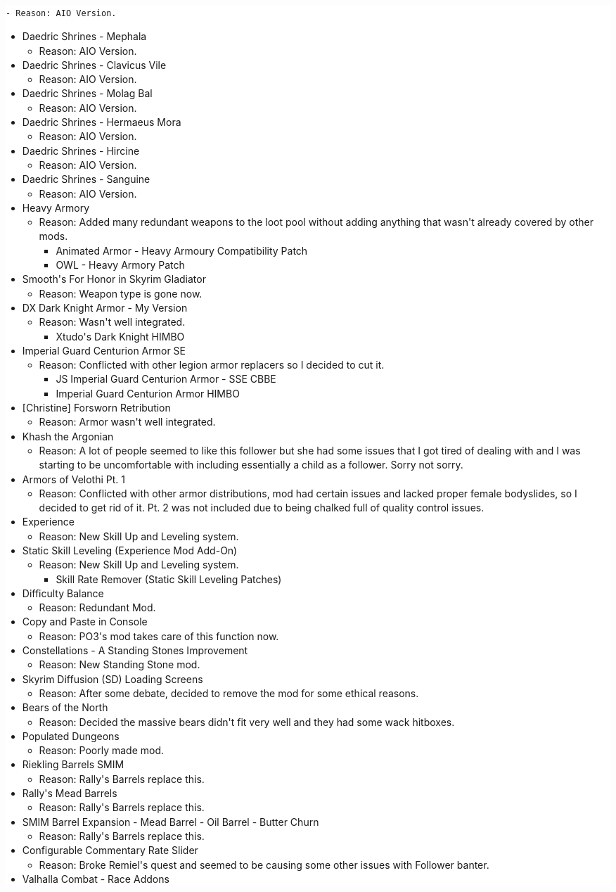     - Reason: AIO Version.
 - Daedric Shrines - Mephala
    - Reason: AIO Version.
 - Daedric Shrines - Clavicus Vile
    - Reason: AIO Version.
 - Daedric Shrines - Molag Bal
    - Reason: AIO Version.
 - Daedric Shrines - Hermaeus Mora
    - Reason: AIO Version.
 - Daedric Shrines - Hircine
    - Reason: AIO Version. 
 - Daedric Shrines - Sanguine
    - Reason: AIO Version.
 - Heavy Armory
    - Reason: Added many redundant weapons to the loot pool without adding anything that wasn't already covered by other mods.
       - Animated Armor - Heavy Armoury Compatibility Patch
       - OWL - Heavy Armory Patch
 - Smooth's For Honor in Skyrim Gladiator
    - Reason: Weapon type is gone now.
 - DX Dark Knight Armor - My Version
    - Reason: Wasn't well integrated.
       - Xtudo's Dark Knight HIMBO
 - Imperial Guard Centurion Armor SE
    - Reason: Conflicted with other legion armor replacers so I decided to cut it.
       - JS Imperial Guard Centurion Armor - SSE CBBE
       - Imperial Guard Centurion Armor HIMBO
 - [Christine] Forsworn Retribution
    - Reason: Armor wasn't well integrated.
 - Khash the Argonian
    - Reason: A lot of people seemed to like this follower but she had some issues that I got tired of dealing with and I was starting to be uncomfortable with including essentially a child as a follower. Sorry not sorry.
 - Armors of Velothi Pt. 1
    - Reason: Conflicted with other armor distributions, mod had certain issues and lacked proper female bodyslides, so I decided to get rid of it. Pt. 2 was not included due to being chalked full of quality control issues.
 - Experience
    - Reason: New Skill Up and Leveling system.
 - Static Skill Leveling (Experience Mod Add-On)
    - Reason: New Skill Up and Leveling system.
       - Skill Rate Remover (Static Skill Leveling Patches)
 - Difficulty Balance
    - Reason: Redundant Mod.
 - Copy and Paste in Console
    - Reason: PO3's mod takes care of this function now.
 - Constellations - A Standing Stones Improvement
    - Reason: New Standing Stone mod.
 - Skyrim Diffusion (SD) Loading Screens
    - Reason: After some debate, decided to remove the mod for some ethical reasons.
 - Bears of the North
    - Reason: Decided the massive bears didn't fit very well and they had some wack hitboxes.
 - Populated Dungeons
    - Reason: Poorly made mod.
 - Riekling Barrels SMIM
    - Reason: Rally's Barrels replace this.
 - Rally's Mead Barrels
    - Reason: Rally's Barrels replace this.
 - SMIM Barrel Expansion - Mead Barrel - Oil Barrel - Butter Churn
    - Reason: Rally's Barrels replace this.
 - Configurable Commentary Rate Slider
    - Reason: Broke Remiel's quest and seemed to be causing some other issues with Follower banter.
 - Valhalla Combat - Race Addons